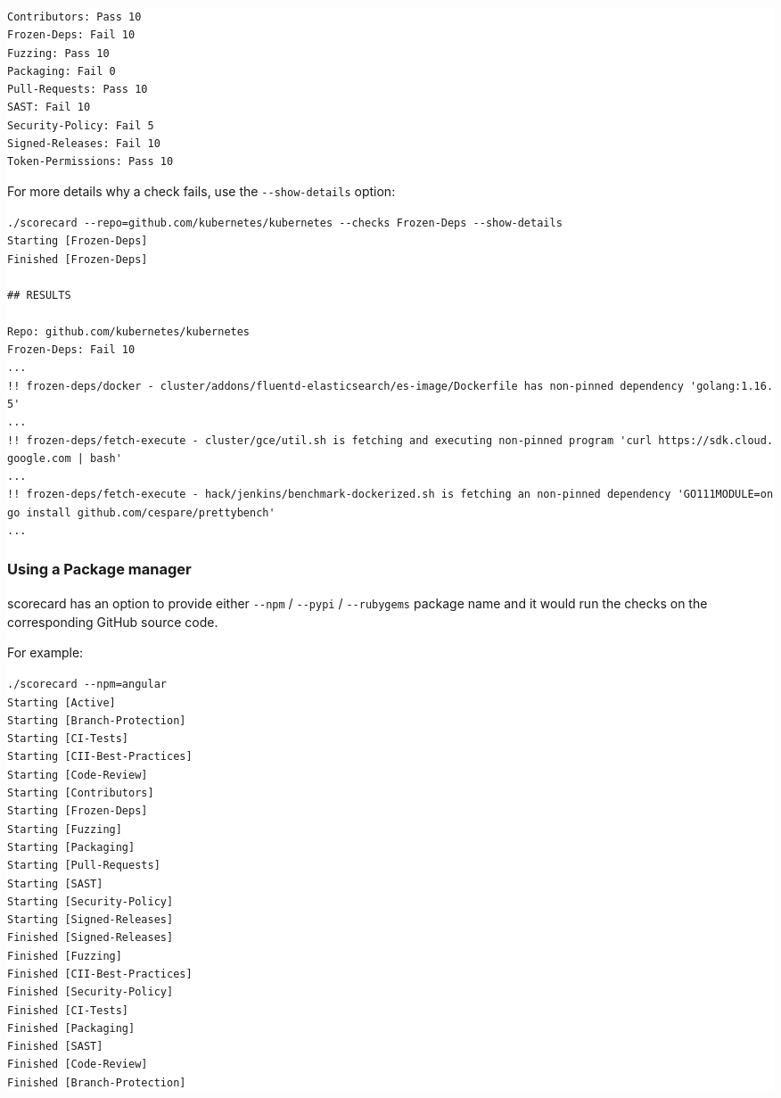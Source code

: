 ```shell
Contributors: Pass 10
Frozen-Deps: Fail 10
Fuzzing: Pass 10
Packaging: Fail 0
Pull-Requests: Pass 10
SAST: Fail 10
Security-Policy: Fail 5
Signed-Releases: Fail 10
Token-Permissions: Pass 10
```

For more details why a check fails, use the `--show-details` option:

```
./scorecard --repo=github.com/kubernetes/kubernetes --checks Frozen-Deps --show-details
Starting [Frozen-Deps]
Finished [Frozen-Deps]

## RESULTS

Repo: github.com/kubernetes/kubernetes
Frozen-Deps: Fail 10
...
!! frozen-deps/docker - cluster/addons/fluentd-elasticsearch/es-image/Dockerfile has non-pinned dependency 'golang:1.16.5'
...
!! frozen-deps/fetch-execute - cluster/gce/util.sh is fetching and executing non-pinned program 'curl https://sdk.cloud.google.com | bash'
...
!! frozen-deps/fetch-execute - hack/jenkins/benchmark-dockerized.sh is fetching an non-pinned dependency 'GO111MODULE=on go install github.com/cespare/prettybench'
...
```

### Using a Package manager

scorecard has an option to provide either `--npm` / `--pypi` / `--rubygems`
package name and it would run the checks on the corresponding GitHub source
code.

For example:

```shell
./scorecard --npm=angular
Starting [Active]
Starting [Branch-Protection]
Starting [CI-Tests]
Starting [CII-Best-Practices]
Starting [Code-Review]
Starting [Contributors]
Starting [Frozen-Deps]
Starting [Fuzzing]
Starting [Packaging]
Starting [Pull-Requests]
Starting [SAST]
Starting [Security-Policy]
Starting [Signed-Releases]
Finished [Signed-Releases]
Finished [Fuzzing]
Finished [CII-Best-Practices]
Finished [Security-Policy]
Finished [CI-Tests]
Finished [Packaging]
Finished [SAST]
Finished [Code-Review]
Finished [Branch-Protection]
```